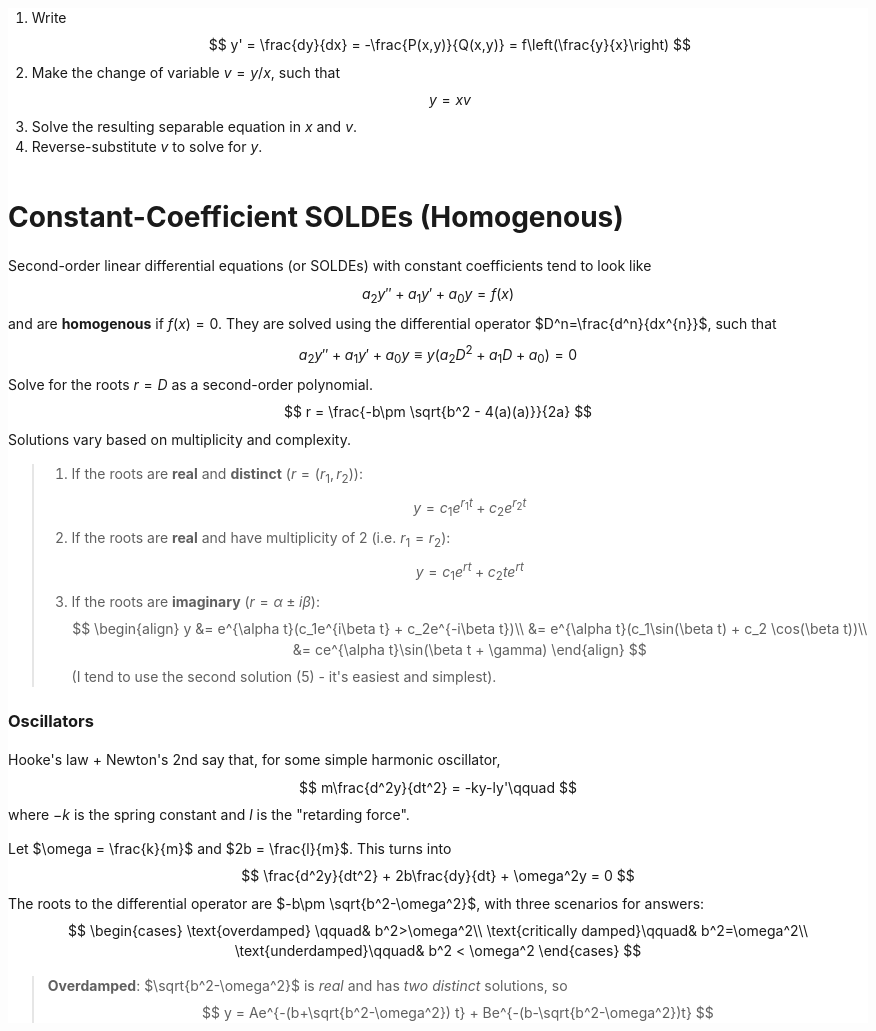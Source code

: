1. Write
	$$ y' = \frac{dy}{dx} = -\frac{P(x,y)}{Q(x,y)} = f\left(\frac{y}{x}\right) $$
2. Make the change of variable $v=y/x$, such that
	$$ y = xv $$
3. Solve the resulting separable equation in $x$ and $v$.
4. Reverse-substitute $v$ to solve for $y$. 

# Constant-Coefficient SOLDEs (Homogenous)

Second-order linear differential equations (or SOLDEs) with constant coefficients tend to look like
$$
a_2y''+ a_1y'+ a_0y= f(x)
$$
and are **homogenous** if $f(x)=0$. They are solved using the differential operator $D^n=\frac{d^n}{dx^{n}}$, such that
$$
a_2y''+ a_1y'+ a_0y \equiv y(a_2D^2+a_1D+a_0) = 0
$$
Solve for the roots $r=D$ as a second-order polynomial. 
$$
r = \frac{-b\pm \sqrt{b^2 - 4(a)(a)}}{2a}
$$
Solutions vary based on multiplicity and complexity. 

>1. If the roots are **real** and **distinct** ($r = (r_1, r_2)$):
	$$ y = c_1e^{r_1t}+c_2e^{r_2t} $$
>2. If the roots are **real** and have multiplicity of 2 (i.e. $r_1=r_2$):
	$$ y = c_1e^{rt}+c_2te^{rt} $$
>3. If the roots are **imaginary** ($r = \alpha \pm i\beta$):
$$ 
\begin{align}
	y &= e^{\alpha t}(c_1e^{i\beta t} + c_2e^{-i\beta t})\\
	&= e^{\alpha t}(c_1\sin(\beta t) + c_2 \cos(\beta t))\\
	&= ce^{\alpha t}\sin(\beta t + \gamma)
\end{align}
$$
(I tend to use the second solution (5) - it's easiest and simplest). 

### Oscillators

Hooke's law + Newton's 2nd say that, for some simple harmonic oscillator,
$$
m\frac{d^2y}{dt^2} = -ky-ly'\qquad
$$
where $-k$ is the spring constant and $l$ is the "retarding force". 

Let $\omega = \frac{k}{m}$ and $2b = \frac{l}{m}$. This turns into
$$
\frac{d^2y}{dt^2} + 2b\frac{dy}{dt} + \omega^2y = 0
$$
The roots to the differential operator are $-b\pm \sqrt{b^2-\omega^2}$, with three scenarios for answers:
$$
\begin{cases}
	\text{overdamped} \qquad& b^2>\omega^2\\
	\text{critically damped}\qquad& b^2=\omega^2\\
	\text{underdamped}\qquad& b^2 < \omega^2
\end{cases}
$$
> **Overdamped**: $\sqrt{b^2-\omega^2}$ is *real* and has *two distinct* solutions, so
$$
y = Ae^{-(b+\sqrt{b^2-\omega^2}) t} + Be^{-(b-\sqrt{b^2-\omega^2})t}
$$
